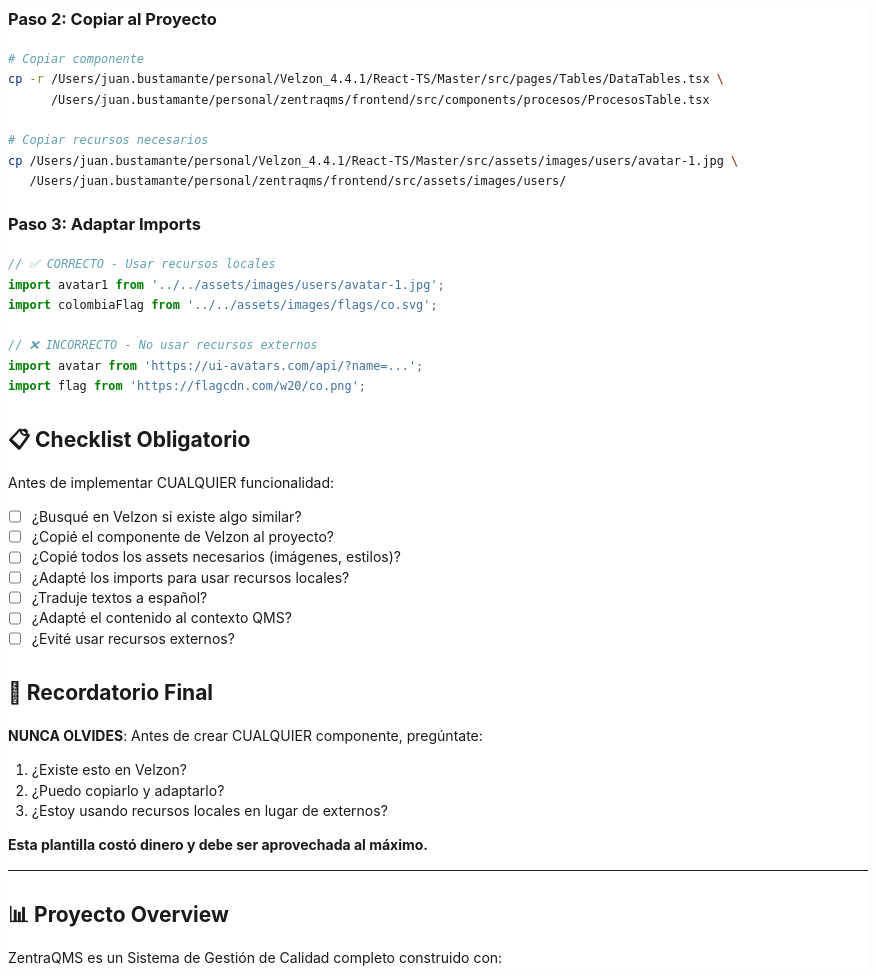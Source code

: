 ### Paso 2: Copiar al Proyecto
```bash
# Copiar componente
cp -r /Users/juan.bustamante/personal/Velzon_4.4.1/React-TS/Master/src/pages/Tables/DataTables.tsx \
      /Users/juan.bustamante/personal/zentraqms/frontend/src/components/procesos/ProcesosTable.tsx

# Copiar recursos necesarios
cp /Users/juan.bustamante/personal/Velzon_4.4.1/React-TS/Master/src/assets/images/users/avatar-1.jpg \
   /Users/juan.bustamante/personal/zentraqms/frontend/src/assets/images/users/
```

### Paso 3: Adaptar Imports
```typescript
// ✅ CORRECTO - Usar recursos locales
import avatar1 from '../../assets/images/users/avatar-1.jpg';
import colombiaFlag from '../../assets/images/flags/co.svg';

// ❌ INCORRECTO - No usar recursos externos
import avatar from 'https://ui-avatars.com/api/?name=...';
import flag from 'https://flagcdn.com/w20/co.png';
```

## 📋 Checklist Obligatorio

Antes de implementar CUALQUIER funcionalidad:

- [ ] ¿Busqué en Velzon si existe algo similar?
- [ ] ¿Copié el componente de Velzon al proyecto?
- [ ] ¿Copié todos los assets necesarios (imágenes, estilos)?
- [ ] ¿Adapté los imports para usar recursos locales?
- [ ] ¿Traduje textos a español?
- [ ] ¿Adapté el contenido al contexto QMS?
- [ ] ¿Evité usar recursos externos?

## 🚨 Recordatorio Final

**NUNCA OLVIDES**: Antes de crear CUALQUIER componente, pregúntate:

1. ¿Existe esto en Velzon?
2. ¿Puedo copiarlo y adaptarlo?
3. ¿Estoy usando recursos locales en lugar de externos?

**Esta plantilla costó dinero y debe ser aprovechada al máximo.**

---

## 📊 Proyecto Overview

ZentraQMS es un Sistema de Gestión de Calidad completo construido con:
